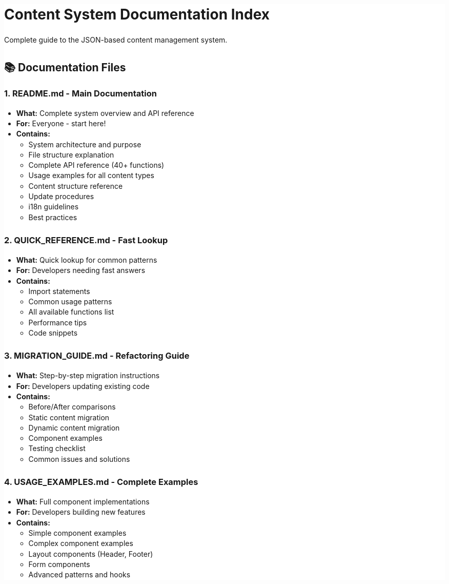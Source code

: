# Content System Documentation Index

Complete guide to the JSON-based content management system.

## 📚 Documentation Files

### 1. **README.md** - Main Documentation
- **What:** Complete system overview and API reference
- **For:** Everyone - start here!
- **Contains:**
  - System architecture and purpose
  - File structure explanation
  - Complete API reference (40+ functions)
  - Usage examples for all content types
  - Content structure reference
  - Update procedures
  - i18n guidelines
  - Best practices

### 2. **QUICK_REFERENCE.md** - Fast Lookup
- **What:** Quick lookup for common patterns
- **For:** Developers needing fast answers
- **Contains:**
  - Import statements
  - Common usage patterns
  - All available functions list
  - Performance tips
  - Code snippets

### 3. **MIGRATION_GUIDE.md** - Refactoring Guide
- **What:** Step-by-step migration instructions
- **For:** Developers updating existing code
- **Contains:**
  - Before/After comparisons
  - Static content migration
  - Dynamic content migration
  - Component examples
  - Testing checklist
  - Common issues and solutions

### 4. **USAGE_EXAMPLES.md** - Complete Examples
- **What:** Full component implementations
- **For:** Developers building new features
- **Contains:**
  - Simple component examples
  - Complex component examples
  - Layout components (Header, Footer)
  - Form components
  - Advanced patterns and hooks
